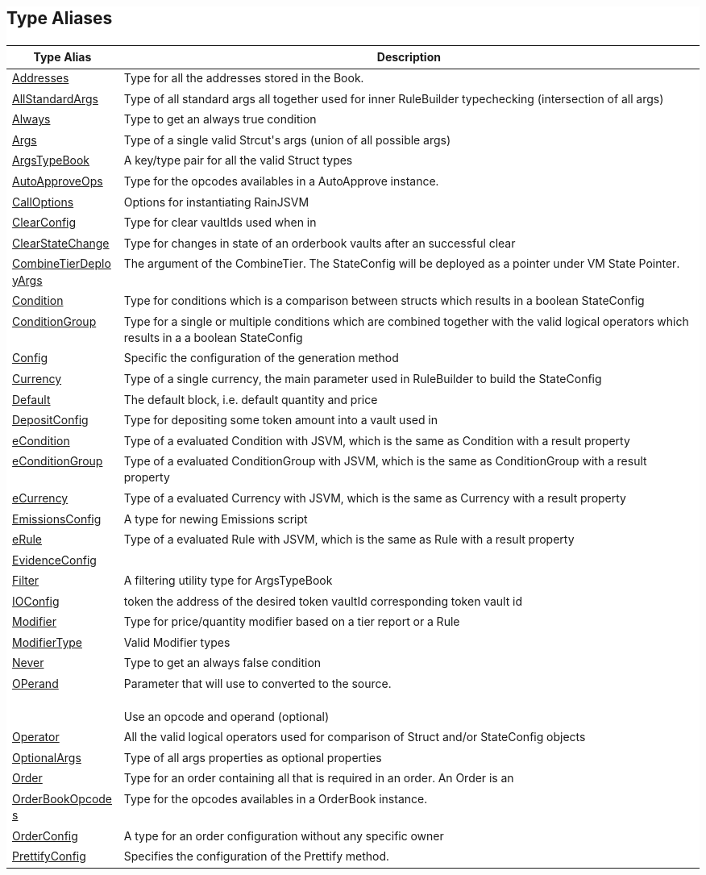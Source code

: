 ## Type Aliases

|  Type Alias | Description |
|  --- | --- |
|  [Addresses](./types/addresses.md) | Type for all the addresses stored in the Book. |
|  [AllStandardArgs](./types/allstandardargs.md) | Type of all standard args all together used for inner RuleBuilder typechecking (intersection of all args) |
|  [Always](./types/always.md) | Type to get an always true condition |
|  [Args](./types/args.md) | Type of a single valid Strcut's args (union of all possible args) |
|  [ArgsTypeBook](./types/argstypebook.md) | A key/type pair for all the valid Struct types |
|  [AutoApproveOps](./types/autoapproveops.md) | Type for the opcodes availables in a AutoApprove instance. |
|  [CallOptions](./types/calloptions.md) | Options for instantiating RainJSVM |
|  [ClearConfig](./types/clearconfig.md) | Type for clear vaultIds used when in |
|  [ClearStateChange](./types/clearstatechange.md) | Type for changes in state of an orderbook vaults after an successful clear |
|  [CombineTierDeployArgs](./types/combinetierdeployargs.md) | The argument of the CombineTier. The StateConfig will be deployed as a pointer under VM State Pointer. |
|  [Condition](./types/condition.md) | Type for conditions which is a comparison between structs which results in a boolean StateConfig |
|  [ConditionGroup](./types/conditiongroup.md) | Type for a single or multiple conditions which are combined together with the valid logical operators which results in a a boolean StateConfig |
|  [Config](./types/config.md) | Specific the configuration of the generation method |
|  [Currency](./types/currency.md) | Type of a single currency, the main parameter used in RuleBuilder to build the StateConfig |
|  [Default](./types/default.md) | The default block, i.e. default quantity and price |
|  [DepositConfig](./types/depositconfig.md) | Type for depositing some token amount into a vault used in |
|  [eCondition](./types/econdition.md) | Type of a evaluated Condition with JSVM, which is the same as Condition with a result property |
|  [eConditionGroup](./types/econditiongroup.md) | Type of a evaluated ConditionGroup with JSVM, which is the same as ConditionGroup with a result property |
|  [eCurrency](./types/ecurrency.md) | Type of a evaluated Currency with JSVM, which is the same as Currency with a result property |
|  [EmissionsConfig](./types/emissionsconfig.md) | A type for newing Emissions script |
|  [eRule](./types/erule.md) | Type of a evaluated Rule with JSVM, which is the same as Rule with a result property |
|  [EvidenceConfig](./types/evidenceconfig.md) |  |
|  [Filter](./types/filter.md) | A filtering utility type for ArgsTypeBook |
|  [IOConfig](./types/ioconfig.md) | token the address of the desired token vaultId corresponding token vault id |
|  [Modifier](./types/modifier.md) | Type for price/quantity modifier based on a tier report or a Rule |
|  [ModifierType](./types/modifiertype.md) | Valid Modifier types |
|  [Never](./types/never.md) | Type to get an always false condition |
|  [OPerand](./types/operand.md) | Parameter that will use to converted to the source.<br></br>Use an opcode and operand (optional) |
|  [Operator](./types/operator.md) | All the valid logical operators used for comparison of Struct and/or StateConfig objects |
|  [OptionalArgs](./types/optionalargs.md) | Type of all args properties as optional properties |
|  [Order](./types/order.md) | Type for an order containing all that is required in an order. An Order is an |
|  [OrderBookOpcodes](./types/orderbookopcodes.md) | Type for the opcodes availables in a OrderBook instance. |
|  [OrderConfig](./types/orderconfig.md) | A type for an order configuration without any specific owner |
|  [PrettifyConfig](./types/prettifyconfig.md) | Specifies the configuration of the Prettify method. |